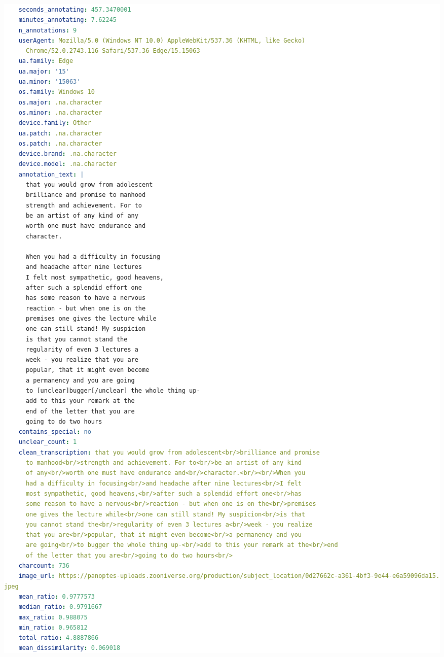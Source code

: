 ```yaml
    seconds_annotating: 457.3470001
    minutes_annotating: 7.62245
    n_annotations: 9
    userAgent: Mozilla/5.0 (Windows NT 10.0) AppleWebKit/537.36 (KHTML, like Gecko)
      Chrome/52.0.2743.116 Safari/537.36 Edge/15.15063
    ua.family: Edge
    ua.major: '15'
    ua.minor: '15063'
    os.family: Windows 10
    os.major: .na.character
    os.minor: .na.character
    device.family: Other
    ua.patch: .na.character
    os.patch: .na.character
    device.brand: .na.character
    device.model: .na.character
    annotation_text: |
      that you would grow from adolescent
      brilliance and promise to manhood
      strength and achievement. For to
      be an artist of any kind of any
      worth one must have endurance and
      character.

      When you had a difficulty in focusing
      and headache after nine lectures
      I felt most sympathetic, good heavens,
      after such a splendid effort one
      has some reason to have a nervous
      reaction - but when one is on the
      premises one gives the lecture while
      one can still stand! My suspicion
      is that you cannot stand the
      regularity of even 3 lectures a
      week - you realize that you are
      popular, that it might even become
      a permanency and you are going
      to [unclear]bugger[/unclear] the whole thing up-
      add to this your remark at the
      end of the letter that you are
      going to do two hours
    contains_special: no
    unclear_count: 1
    clean_transcription: that you would grow from adolescent<br/>brilliance and promise
      to manhood<br/>strength and achievement. For to<br/>be an artist of any kind
      of any<br/>worth one must have endurance and<br/>character.<br/><br/>When you
      had a difficulty in focusing<br/>and headache after nine lectures<br/>I felt
      most sympathetic, good heavens,<br/>after such a splendid effort one<br/>has
      some reason to have a nervous<br/>reaction - but when one is on the<br/>premises
      one gives the lecture while<br/>one can still stand! My suspicion<br/>is that
      you cannot stand the<br/>regularity of even 3 lectures a<br/>week - you realize
      that you are<br/>popular, that it might even become<br/>a permanency and you
      are going<br/>to bugger the whole thing up-<br/>add to this your remark at the<br/>end
      of the letter that you are<br/>going to do two hours<br/>
    charcount: 736
    image_url: https://panoptes-uploads.zooniverse.org/production/subject_location/0d27662c-a361-4bf3-9e44-e6a59096da15.jpeg
    mean_ratio: 0.9777573
    median_ratio: 0.9791667
    max_ratio: 0.988075
    min_ratio: 0.965812
    total_ratio: 4.8887866
    mean_dissimilarity: 0.069018
```